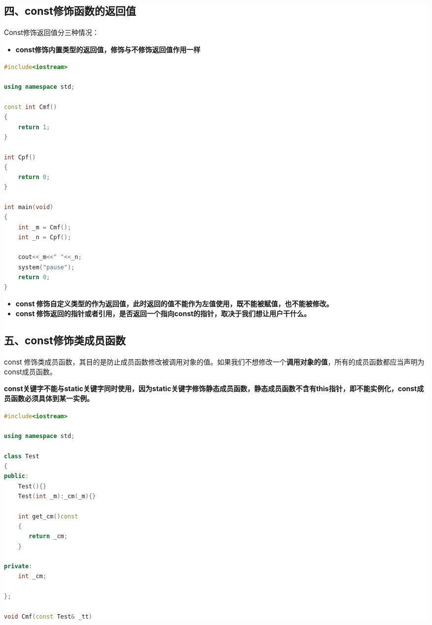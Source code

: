 ```c++
```

## 四、const修饰函数的返回值

Const修饰返回值分三种情况：

- **const修饰内置类型的返回值，修饰与不修饰返回值作用一样**

```c++
#include<iostream>

using namespace std;

const int Cmf()
{ 
    return 1; 
}

int Cpf() 
{ 
    return 0;
}

int main(void) 
{
    int _m = Cmf(); 
    int _n = Cpf();

    cout<<_m<<" "<<_n;
    system("pause"); 
    return 0;
}
```

- **const 修饰自定义类型的作为返回值，此时返回的值不能作为左值使用，既不能被赋值，也不能被修改。**
- **const 修饰返回的指针或者引用，是否返回一个指向const的指针，取决于我们想让用户干什么。**

## 五、const修饰类成员函数

const 修饰类成员函数，其目的是防止成员函数修改被调用对象的值。如果我们不想修改一个**调用对象的值**，所有的成员函数都应当声明为const成员函数。

**const关键字不能与static关键字同时使用，因为static关键字修饰静态成员函数，静态成员函数不含有this指针，即不能实例化，const成员函数必须具体到某一实例。**

```c++
#include<iostream>

using namespace std;

class Test
{
public:
    Test(){}
    Test(int _m):_cm(_m){}

    int get_cm()const
    {
       return _cm;
    }

private:
    int _cm;

};

void Cmf(const Test& _tt)
```